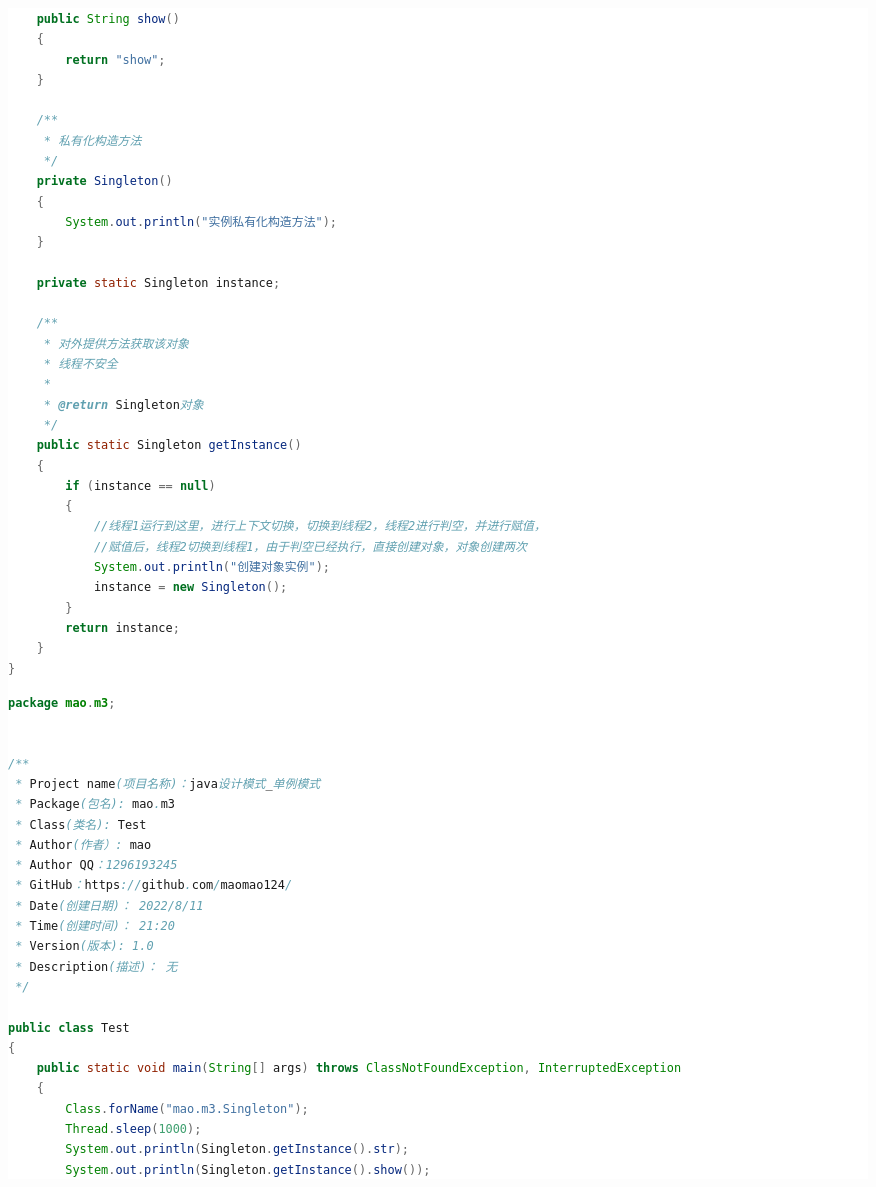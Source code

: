 ```java
    public String show()
    {
        return "show";
    }

    /**
     * 私有化构造方法
     */
    private Singleton()
    {
        System.out.println("实例私有化构造方法");
    }

    private static Singleton instance;

    /**
     * 对外提供方法获取该对象
     * 线程不安全
     *
     * @return Singleton对象
     */
    public static Singleton getInstance()
    {
        if (instance == null)
        {
            //线程1运行到这里，进行上下文切换，切换到线程2，线程2进行判空，并进行赋值，
            //赋值后，线程2切换到线程1，由于判空已经执行，直接创建对象，对象创建两次
            System.out.println("创建对象实例");
            instance = new Singleton();
        }
        return instance;
    }
}

```





```java
package mao.m3;


/**
 * Project name(项目名称)：java设计模式_单例模式
 * Package(包名): mao.m3
 * Class(类名): Test
 * Author(作者）: mao
 * Author QQ：1296193245
 * GitHub：https://github.com/maomao124/
 * Date(创建日期)： 2022/8/11
 * Time(创建时间)： 21:20
 * Version(版本): 1.0
 * Description(描述)： 无
 */

public class Test
{
    public static void main(String[] args) throws ClassNotFoundException, InterruptedException
    {
        Class.forName("mao.m3.Singleton");
        Thread.sleep(1000);
        System.out.println(Singleton.getInstance().str);
        System.out.println(Singleton.getInstance().show());
```